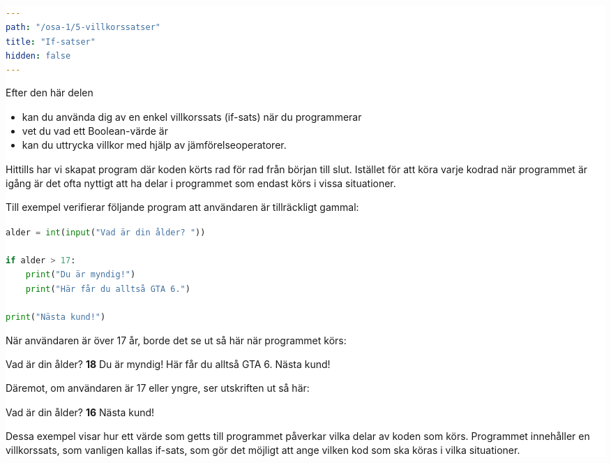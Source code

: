 ```yaml
---
path: "/osa-1/5-villkorssatser"
title: "If-satser"
hidden: false
---
```


<text-box variant='learningObjectives' name='Lärandemål'>

Efter den här delen

* kan du använda dig av en enkel villkorssats (if-sats) när du programmerar
* vet du vad ett Boolean-värde är
* kan du uttrycka villkor med hjälp av jämförelseoperatorer.

</text-box>

Hittills har vi skapat program där koden körts rad för rad från början till slut. Istället för att köra varje kodrad när programmet är igång är det ofta nyttigt att ha delar i programmet som endast körs i vissa situationer.

Till exempel verifierar följande program att användaren är tillräckligt gammal:

```python
alder = int(input("Vad är din ålder? "))

if alder > 17:
    print("Du är myndig!")
    print("Här får du alltså GTA 6.")

print("Nästa kund!")
```

När användaren är över 17 år, borde det se ut så här när programmet körs:

<sample-output>

Vad är din ålder? **18**
Du är myndig!
Här får du alltså GTA 6.
Nästa kund!

</sample-output>

Däremot, om användaren är 17 eller yngre, ser utskriften ut så här:

<sample-output>

Vad är din ålder? **16**
Nästa kund!

</sample-output>

Dessa exempel visar hur ett värde som getts till programmet påverkar vilka delar av koden som körs. Programmet innehåller en villkorssats, som vanligen kallas if-sats, som gör det möjligt att ange vilken kod som ska köras i vilka situationer. 
